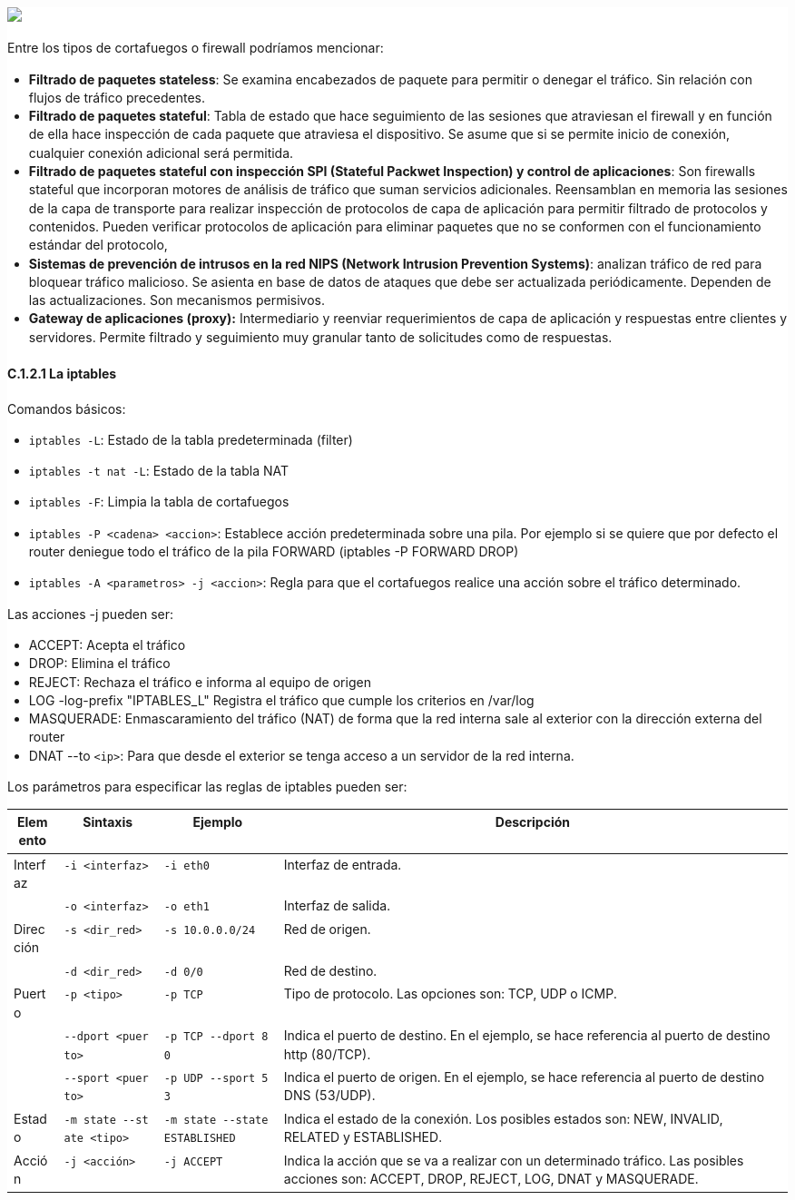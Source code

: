 ![](SISTEMAS_INFORMATICOS/Andalucía/resources/ud05-1.png)

Entre los tipos de cortafuegos o firewall podríamos mencionar:
- **Filtrado de paquetes stateless**: Se examina encabezados de paquete para permitir o denegar el tráfico. Sin relación con flujos de tráfico precedentes. 
- **Filtrado de paquetes stateful**: Tabla de estado que hace seguimiento de las sesiones que atraviesan el firewall y en función de ella hace inspección de cada paquete que atraviesa el dispositivo. Se asume que si se permite inicio de conexión, cualquier conexión adicional será permitida.
- **Filtrado de paquetes stateful con inspección SPI  (Stateful Packwet Inspection) y control de aplicaciones**: Son firewalls stateful que incorporan motores de análisis de tráfico que suman servicios adicionales. Reensamblan en memoria las sesiones de la capa de transporte para realizar inspección de protocolos de capa de aplicación para permitir filtrado de protocolos y contenidos. Pueden verificar protocolos de aplicación para eliminar paquetes que no se conformen con el funcionamiento estándar del protocolo,
- **Sistemas de prevención de intrusos en la red NIPS (Network Intrusion Prevention Systems)**:  analizan tráfico de red para bloquear tráfico malicioso. Se asienta en base de datos de ataques que debe ser actualizada periódicamente. Dependen de las actualizaciones. Son mecanismos permisivos. 
- **Gateway de aplicaciones (proxy):** Intermediario y reenviar requerimientos de capa de aplicación y respuestas entre clientes y servidores. Permite filtrado y seguimiento muy granular tanto de solicitudes como de respuestas.

#### C.1.2.1 La iptables

Comandos básicos:
- `iptables -L`: Estado de la tabla predeterminada (filter)
- `iptables -t nat -L`: Estado de la tabla NAT
- `iptables -F`: Limpia la tabla de cortafuegos
- `iptables -P <cadena> <accion>`: Establece acción predeterminada sobre una pila. Por ejemplo si se quiere que por defecto el router deniegue todo el tráfico de la pila FORWARD (iptables -P FORWARD DROP)

- `iptables -A <parametros> -j <accion>`: Regla para que el cortafuegos realice una acción sobre el tráfico determinado.

Las acciones -j pueden ser:
- ACCEPT: Acepta el tráfico
- DROP: Elimina el tráfico
- REJECT: Rechaza el tráfico e informa al equipo de origen
- LOG -log-prefix "IPTABLES_L" Registra el tráfico que cumple los criterios en /var/log
- MASQUERADE: Enmascaramiento del tráfico (NAT) de forma que la red interna sale al exterior con la dirección externa del router
- DNAT --to `<ip>`: Para que desde el exterior se tenga acceso a un servidor de la red interna.

Los parámetros para especificar las reglas de iptables pueden ser:

|Elemento|Sintaxis|Ejemplo|Descripción|
|---|---|---|---|
|Interfaz|`-i <interfaz>`|`-i eth0`|Interfaz de entrada.|
||`-o <interfaz>`|`-o eth1`|Interfaz de salida.|
|Dirección|`-s <dir_red>`|`-s 10.0.0.0/24`|Red de origen.|
||`-d <dir_red>`|`-d 0/0`|Red de destino.|
|Puerto|`-p <tipo>`|`-p TCP`|Tipo de protocolo. Las opciones son: TCP, UDP o ICMP.|
||`--dport <puerto>`|`-p TCP --dport 80`|Indica el puerto de destino. En el ejemplo, se hace referencia al puerto de destino http (80/TCP).|
||`--sport <puerto>`|`-p UDP --sport 53`|Indica el puerto de origen. En el ejemplo, se hace referencia al puerto de destino DNS (53/UDP).|
|Estado|`-m state --state <tipo>`|`-m state --state ESTABLISHED`|Indica el estado de la conexión. Los posibles estados son: NEW, INVALID, RELATED y ESTABLISHED.|
|Acción|`-j <acción>`|`-j ACCEPT`|Indica la acción que se va a realizar con un determinado tráfico. Las posibles acciones son: ACCEPT, DROP, REJECT, LOG, DNAT y MASQUERADE.|
